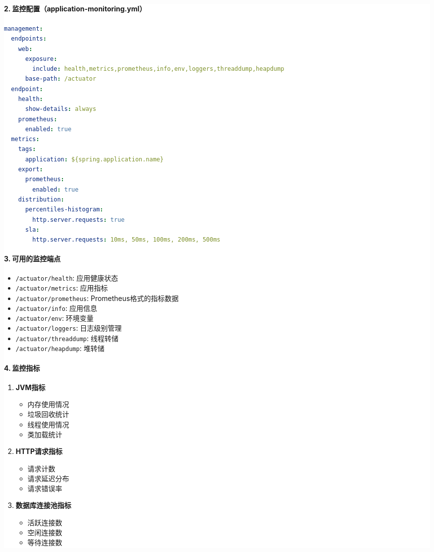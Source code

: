 #### 2. 监控配置（application-monitoring.yml）
```yaml
management:
  endpoints:
    web:
      exposure:
        include: health,metrics,prometheus,info,env,loggers,threaddump,heapdump
      base-path: /actuator
  endpoint:
    health:
      show-details: always
    prometheus:
      enabled: true
  metrics:
    tags:
      application: ${spring.application.name}
    export:
      prometheus:
        enabled: true
    distribution:
      percentiles-histogram:
        http.server.requests: true
      sla:
        http.server.requests: 10ms, 50ms, 100ms, 200ms, 500ms
```

#### 3. 可用的监控端点
- `/actuator/health`: 应用健康状态
- `/actuator/metrics`: 应用指标
- `/actuator/prometheus`: Prometheus格式的指标数据
- `/actuator/info`: 应用信息
- `/actuator/env`: 环境变量
- `/actuator/loggers`: 日志级别管理
- `/actuator/threaddump`: 线程转储
- `/actuator/heapdump`: 堆转储

#### 4. 监控指标
1. **JVM指标**
   - 内存使用情况
   - 垃圾回收统计
   - 线程使用情况
   - 类加载统计

2. **HTTP请求指标**
   - 请求计数
   - 请求延迟分布
   - 请求错误率

3. **数据库连接池指标**
   - 活跃连接数
   - 空闲连接数
   - 等待连接数

